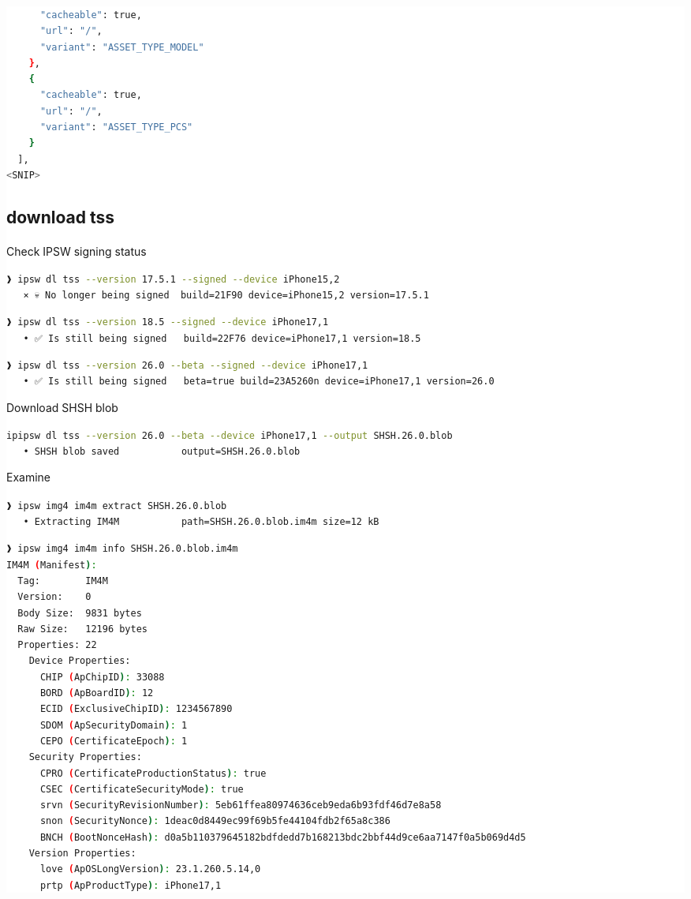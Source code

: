 ```bash
      "cacheable": true,
      "url": "/",
      "variant": "ASSET_TYPE_MODEL"
    },
    {
      "cacheable": true,
      "url": "/",
      "variant": "ASSET_TYPE_PCS"
    }
  ],
<SNIP>
```

## **download tss**

Check IPSW signing status

```bash
❱ ipsw dl tss --version 17.5.1 --signed --device iPhone15,2
   ⨯ 💀 No longer being signed  build=21F90 device=iPhone15,2 version=17.5.1
```

```bash
❱ ipsw dl tss --version 18.5 --signed --device iPhone17,1
   • ✅ Is still being signed   build=22F76 device=iPhone17,1 version=18.5
```

```bash
❱ ipsw dl tss --version 26.0 --beta --signed --device iPhone17,1
   • ✅ Is still being signed   beta=true build=23A5260n device=iPhone17,1 version=26.0
```

Download SHSH blob

```bash
ipipsw dl tss --version 26.0 --beta --device iPhone17,1 --output SHSH.26.0.blob
   • SHSH blob saved           output=SHSH.26.0.blob
```

Examine

```bash
❱ ipsw img4 im4m extract SHSH.26.0.blob
   • Extracting IM4M           path=SHSH.26.0.blob.im4m size=12 kB
```

```bash
❱ ipsw img4 im4m info SHSH.26.0.blob.im4m
IM4M (Manifest):
  Tag:        IM4M
  Version:    0
  Body Size:  9831 bytes
  Raw Size:   12196 bytes
  Properties: 22
    Device Properties:
      CHIP (ApChipID): 33088
      BORD (ApBoardID): 12
      ECID (ExclusiveChipID): 1234567890
      SDOM (ApSecurityDomain): 1
      CEPO (CertificateEpoch): 1
    Security Properties:
      CPRO (CertificateProductionStatus): true
      CSEC (CertificateSecurityMode): true
      srvn (SecurityRevisionNumber): 5eb61ffea80974636ceb9eda6b93fdf46d7e8a58
      snon (SecurityNonce): 1deac0d8449ec99f69b5fe44104fdb2f65a8c386
      BNCH (BootNonceHash): d0a5b110379645182bdfdedd7b168213bdc2bbf44d9ce6aa7147f0a5b069d4d5
    Version Properties:
      love (ApOSLongVersion): 23.1.260.5.14,0
      prtp (ApProductType): iPhone17,1
```